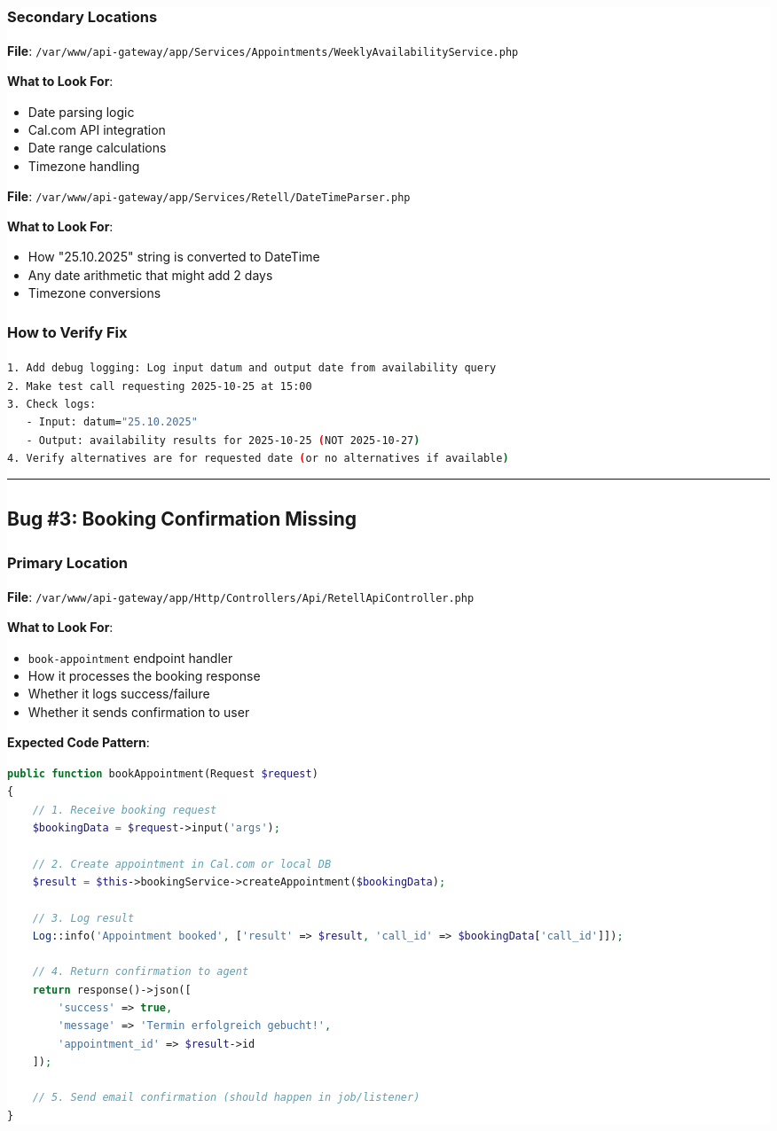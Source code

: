 
### Secondary Locations
**File**: `/var/www/api-gateway/app/Services/Appointments/WeeklyAvailabilityService.php`

**What to Look For**:
- Date parsing logic
- Cal.com API integration
- Date range calculations
- Timezone handling

**File**: `/var/www/api-gateway/app/Services/Retell/DateTimeParser.php`

**What to Look For**:
- How "25.10.2025" string is converted to DateTime
- Any date arithmetic that might add 2 days
- Timezone conversions

### How to Verify Fix
```bash
1. Add debug logging: Log input datum and output date from availability query
2. Make test call requesting 2025-10-25 at 15:00
3. Check logs:
   - Input: datum="25.10.2025"
   - Output: availability results for 2025-10-25 (NOT 2025-10-27)
4. Verify alternatives are for requested date (or no alternatives if available)
```

---

## Bug #3: Booking Confirmation Missing

### Primary Location
**File**: `/var/www/api-gateway/app/Http/Controllers/Api/RetellApiController.php`

**What to Look For**:
- `book-appointment` endpoint handler
- How it processes the booking response
- Whether it logs success/failure
- Whether it sends confirmation to user

**Expected Code Pattern**:
```php
public function bookAppointment(Request $request)
{
    // 1. Receive booking request
    $bookingData = $request->input('args');

    // 2. Create appointment in Cal.com or local DB
    $result = $this->bookingService->createAppointment($bookingData);

    // 3. Log result
    Log::info('Appointment booked', ['result' => $result, 'call_id' => $bookingData['call_id']]);

    // 4. Return confirmation to agent
    return response()->json([
        'success' => true,
        'message' => 'Termin erfolgreich gebucht!',
        'appointment_id' => $result->id
    ]);

    // 5. Send email confirmation (should happen in job/listener)
}
```
